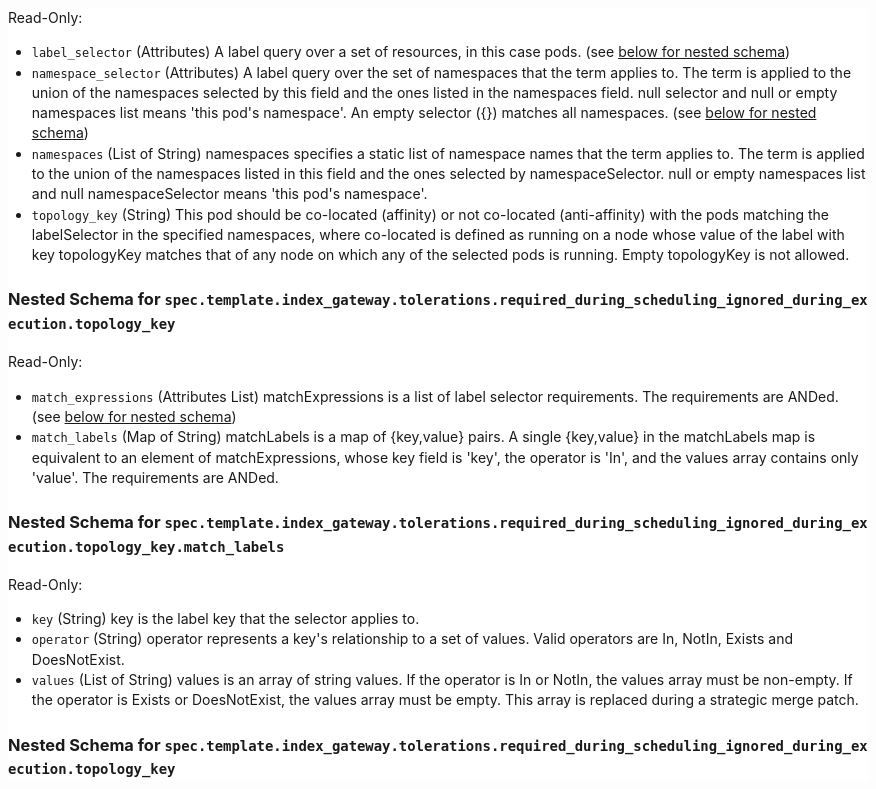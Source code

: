Read-Only:

- `label_selector` (Attributes) A label query over a set of resources, in this case pods. (see [below for nested schema](#nestedatt--spec--template--index_gateway--tolerations--required_during_scheduling_ignored_during_execution--label_selector))
- `namespace_selector` (Attributes) A label query over the set of namespaces that the term applies to. The term is applied to the union of the namespaces selected by this field and the ones listed in the namespaces field. null selector and null or empty namespaces list means 'this pod's namespace'. An empty selector ({}) matches all namespaces. (see [below for nested schema](#nestedatt--spec--template--index_gateway--tolerations--required_during_scheduling_ignored_during_execution--namespace_selector))
- `namespaces` (List of String) namespaces specifies a static list of namespace names that the term applies to. The term is applied to the union of the namespaces listed in this field and the ones selected by namespaceSelector. null or empty namespaces list and null namespaceSelector means 'this pod's namespace'.
- `topology_key` (String) This pod should be co-located (affinity) or not co-located (anti-affinity) with the pods matching the labelSelector in the specified namespaces, where co-located is defined as running on a node whose value of the label with key topologyKey matches that of any node on which any of the selected pods is running. Empty topologyKey is not allowed.

<a id="nestedatt--spec--template--index_gateway--tolerations--required_during_scheduling_ignored_during_execution--label_selector"></a>
### Nested Schema for `spec.template.index_gateway.tolerations.required_during_scheduling_ignored_during_execution.topology_key`

Read-Only:

- `match_expressions` (Attributes List) matchExpressions is a list of label selector requirements. The requirements are ANDed. (see [below for nested schema](#nestedatt--spec--template--index_gateway--tolerations--required_during_scheduling_ignored_during_execution--topology_key--match_expressions))
- `match_labels` (Map of String) matchLabels is a map of {key,value} pairs. A single {key,value} in the matchLabels map is equivalent to an element of matchExpressions, whose key field is 'key', the operator is 'In', and the values array contains only 'value'. The requirements are ANDed.

<a id="nestedatt--spec--template--index_gateway--tolerations--required_during_scheduling_ignored_during_execution--topology_key--match_expressions"></a>
### Nested Schema for `spec.template.index_gateway.tolerations.required_during_scheduling_ignored_during_execution.topology_key.match_labels`

Read-Only:

- `key` (String) key is the label key that the selector applies to.
- `operator` (String) operator represents a key's relationship to a set of values. Valid operators are In, NotIn, Exists and DoesNotExist.
- `values` (List of String) values is an array of string values. If the operator is In or NotIn, the values array must be non-empty. If the operator is Exists or DoesNotExist, the values array must be empty. This array is replaced during a strategic merge patch.



<a id="nestedatt--spec--template--index_gateway--tolerations--required_during_scheduling_ignored_during_execution--namespace_selector"></a>
### Nested Schema for `spec.template.index_gateway.tolerations.required_during_scheduling_ignored_during_execution.topology_key`

